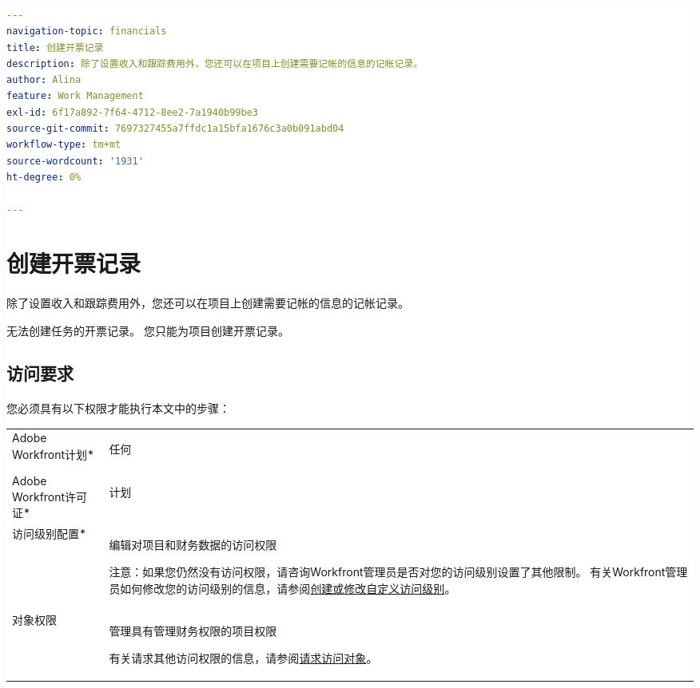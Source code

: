 ```yaml
---
navigation-topic: financials
title: 创建开票记录
description: 除了设置收入和跟踪费用外，您还可以在项目上创建需要记帐的信息的记帐记录。
author: Alina
feature: Work Management
exl-id: 6f17a892-7f64-4712-8ee2-7a1940b99be3
source-git-commit: 7697327455a7ffdc1a15bfa1676c3a0b091abd04
workflow-type: tm+mt
source-wordcount: '1931'
ht-degree: 0%

---
```


# 创建开票记录

除了设置收入和跟踪费用外，您还可以在项目上创建需要记帐的信息的记帐记录。

无法创建任务的开票记录。 您只能为项目创建开票记录。

## 访问要求

您必须具有以下权限才能执行本文中的步骤：

<table style="table-layout:auto"> 
 <col> 
 <col> 
 <tbody> 
  <tr> 
   <td role="rowheader">Adobe Workfront计划*</td> 
   <td> <p>任何</p> </td> 
  </tr> 
  <tr> 
   <td role="rowheader">Adobe Workfront许可证*</td> 
   <td> <p>计划 </p> </td> 
  </tr> 
  <tr> 
   <td role="rowheader">访问级别配置*</td> 
   <td> <p>编辑对项目和财务数据的访问权限</p> <p>注意：如果您仍然没有访问权限，请咨询Workfront管理员是否对您的访问级别设置了其他限制。 有关Workfront管理员如何修改您的访问级别的信息，请参阅<a href="../../../administration-and-setup/add-users/configure-and-grant-access/create-modify-access-levels.md" class="MCXref xref">创建或修改自定义访问级别</a>。</p> </td> 
  </tr> 
  <tr> 
   <td role="rowheader">对象权限</td> 
   <td> <p>管理具有管理财务权限的项目权限</p> <p>有关请求其他访问权限的信息，请参阅<a href="../../../workfront-basics/grant-and-request-access-to-objects/request-access.md" class="MCXref xref">请求访问对象</a>。</p> </td> 
  </tr> 
 </tbody> 
</table>
